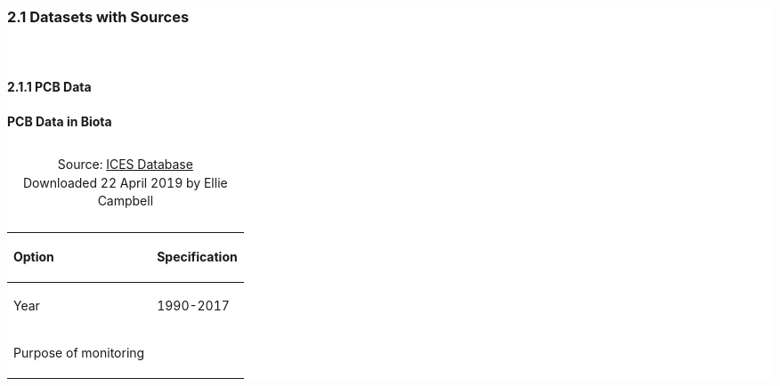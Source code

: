 ### 2.1 Datasets with Sources

<br/>

#### 2.1.1 PCB Data

**PCB Data in Biota**



<table class="table" style="">

<caption>

Source: [ICES
Database](http://dome.ices.dk/views/ContaminantsBiota.aspx) <br>
Downloaded 22 April 2019 by Ellie Campbell

</caption>

<thead>

<tr>

<th style="text-align:left;">

Option

</th>

<th style="text-align:left;">

Specification

</th>

</tr>

</thead>

<tbody>

<tr>

<td style="text-align:left;">

Year

</td>

<td style="text-align:left;">

1990-2017

</td>

</tr>

<tr>

<td style="text-align:left;">

Purpose of monitoring
